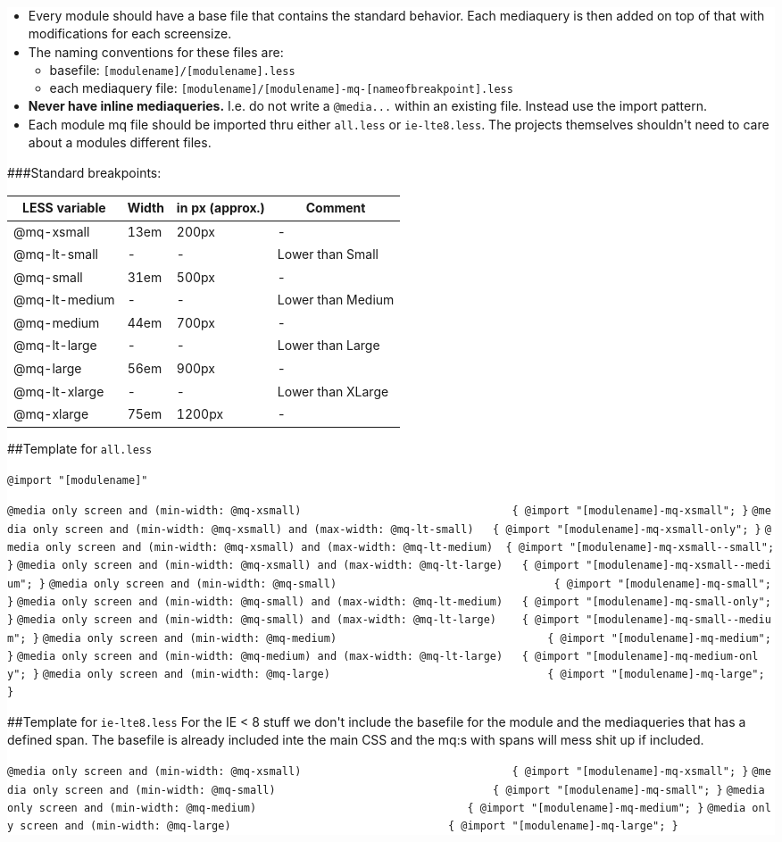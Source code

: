 * Every module should have a base file that contains the standard behavior. Each mediaquery is then added on top of that with modifications for each screensize.
* The naming conventions for these files are:
    * basefile: `[modulename]/[modulename].less`
    * each mediaquery file: `[modulename]/[modulename]-mq-[nameofbreakpoint].less`
* **Never have inline mediaqueries.** I.e. do not write a `@media...` within an existing file. Instead use the import pattern.
* Each module mq file should be imported thru either `all.less` or `ie-lte8.less`. The projects themselves shouldn't need to care about a modules different files.

###Standard breakpoints:

LESS variable | Width | in px (approx.) | Comment           |
--------------|-------|-----------------|-------------------|
@mq-xsmall    | 13em  | 200px           |-                  |
@mq-lt-small  | -     | -               | Lower than Small  |
@mq-small     | 31em  | 500px           |-                  |
@mq-lt-medium | -     | -               | Lower than Medium |
@mq-medium    | 44em  | 700px           |-                  |
@mq-lt-large  | -     | -               | Lower than Large  |
@mq-large     | 56em  | 900px           |-                  |
@mq-lt-xlarge | -     | -               | Lower than XLarge |
@mq-xlarge    | 75em  | 1200px          |-                  |

##Template for `all.less`

`@import "[modulename]"`

`@media only screen and (min-width: @mq-xsmall) 								{ @import "[modulename]-mq-xsmall"; }`
`@media only screen and (min-width: @mq-xsmall) and (max-width: @mq-lt-small) 	{ @import "[modulename]-mq-xsmall-only"; }`
`@media only screen and (min-width: @mq-xsmall) and (max-width: @mq-lt-medium) 	{ @import "[modulename]-mq-xsmall--small"; }`
`@media only screen and (min-width: @mq-xsmall) and (max-width: @mq-lt-large) 	{ @import "[modulename]-mq-xsmall--medium"; }`
`@media only screen and (min-width: @mq-small) 									{ @import "[modulename]-mq-small"; }`
`@media only screen and (min-width: @mq-small) and (max-width: @mq-lt-medium)	{ @import "[modulename]-mq-small-only"; }`
`@media only screen and (min-width: @mq-small) and (max-width: @mq-lt-large) 	{ @import "[modulename]-mq-small--medium"; }`
`@media only screen and (min-width: @mq-medium) 								{ @import "[modulename]-mq-medium"; }`
`@media only screen and (min-width: @mq-medium) and (max-width: @mq-lt-large) 	{ @import "[modulename]-mq-medium-only"; }`
`@media only screen and (min-width: @mq-large) 									{ @import "[modulename]-mq-large"; }`


##Template for `ie-lte8.less`
For the IE < 8 stuff we don't include the basefile for the module and the mediaqueries that has a defined span. The basefile is already included inte the main CSS and the mq:s with spans will mess shit up if included.

`@media only screen and (min-width: @mq-xsmall) 								{ @import "[modulename]-mq-xsmall"; }`
`@media only screen and (min-width: @mq-small) 									{ @import "[modulename]-mq-small"; }`
`@media only screen and (min-width: @mq-medium) 								{ @import "[modulename]-mq-medium"; }`
`@media only screen and (min-width: @mq-large) 									{ @import "[modulename]-mq-large"; }`
